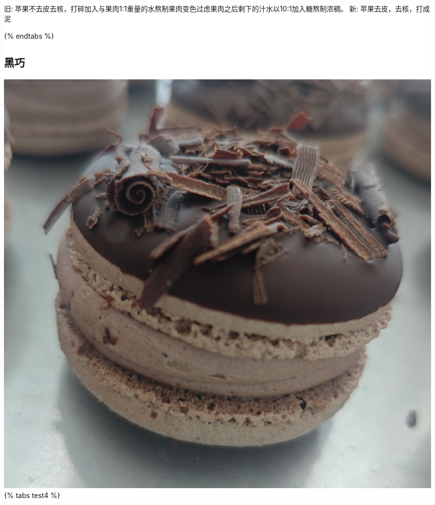 
旧:
苹果不去皮去核，打碎加入与果肉1:1重量的水熬制果肉变色过虑果肉之后剩下的汁水以10:1加入糖熬制浓稠。
新: 苹果去皮，去核，打成泥

{% endtabs %}
## 黑巧
![](/img/posts/fashitiandian/heiqiao.jpg)
{% tabs test4 %}
